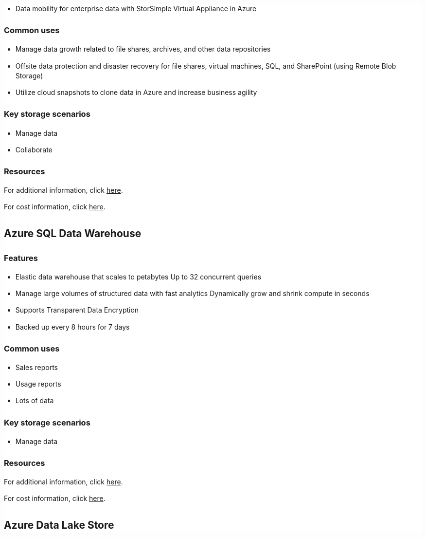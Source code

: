 - Data mobility for enterprise data with StorSimple Virtual Appliance in Azure
    
### Common uses

- Manage data growth related to file shares, archives, and other data repositories
    
- Offsite data protection and disaster recovery for file shares, virtual machines, SQL, and SharePoint (using Remote Blob Storage)
    
- Utilize cloud snapshots to clone data in Azure and increase business agility
    
### Key storage scenarios

- Manage data
    
- Collaborate
    
### Resources

For additional information, click [here](http://azure.microsoft.com/services/storsimple/).
  
For cost information, click [here](http://azure.microsoft.com/pricing/details/storsimple/).
  
## Azure SQL Data Warehouse

### Features

- Elastic data warehouse that scales to petabytes Up to 32 concurrent queries
    
- Manage large volumes of structured data with fast analytics Dynamically grow and shrink compute in seconds
    
- Supports Transparent Data Encryption
    
- Backed up every 8 hours for 7 days
    
### Common uses

- Sales reports
    
- Usage reports
    
- Lots of data
    
### Key storage scenarios

- Manage data
    
### Resources

For additional information, click [here](https://azure.microsoft.com/services/sql-data-warehouse/).
  
For cost information, click [here](https://azure.microsoft.com/pricing/details/sql-data-warehouse/).
  
## Azure Data Lake Store
